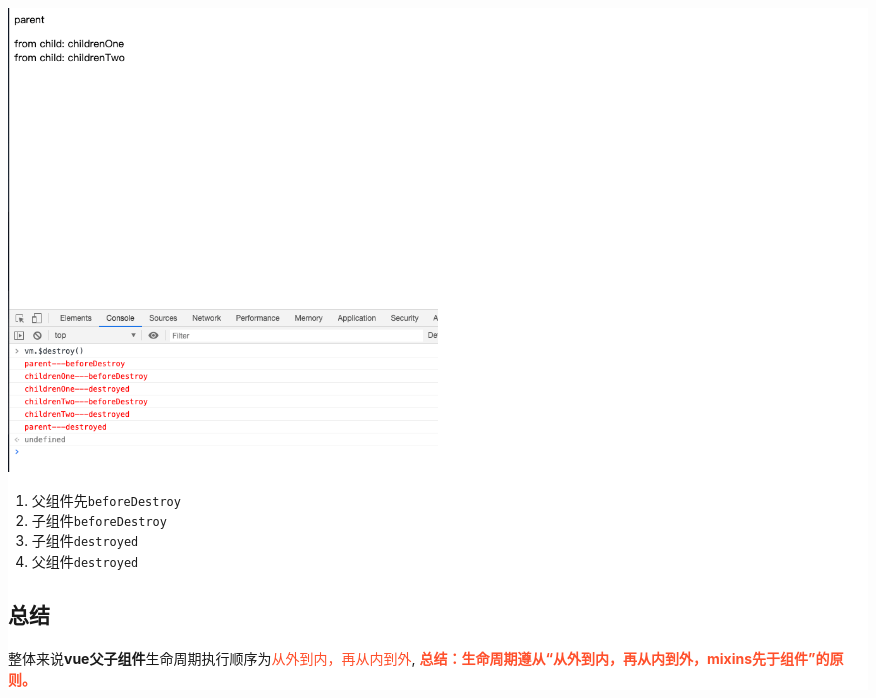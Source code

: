 <img src="../../images/vue/vue-hook7.png" alt="vue-hook" width="50%" style="margin: 0 auto;"/>

1. 父组件先`beforeDestroy`
2. 子组件`beforeDestroy`
3. 子组件`destroyed`
4. 父组件`destroyed`

## 总结

整体来说**vue父子组件**生命周期执行顺序为<font color="#ff502c">从外到内，再从内到外</font>,
<font color="#ff502c">**总结：生命周期遵从“从外到内，再从内到外，mixins先于组件”的原则。**</font>
